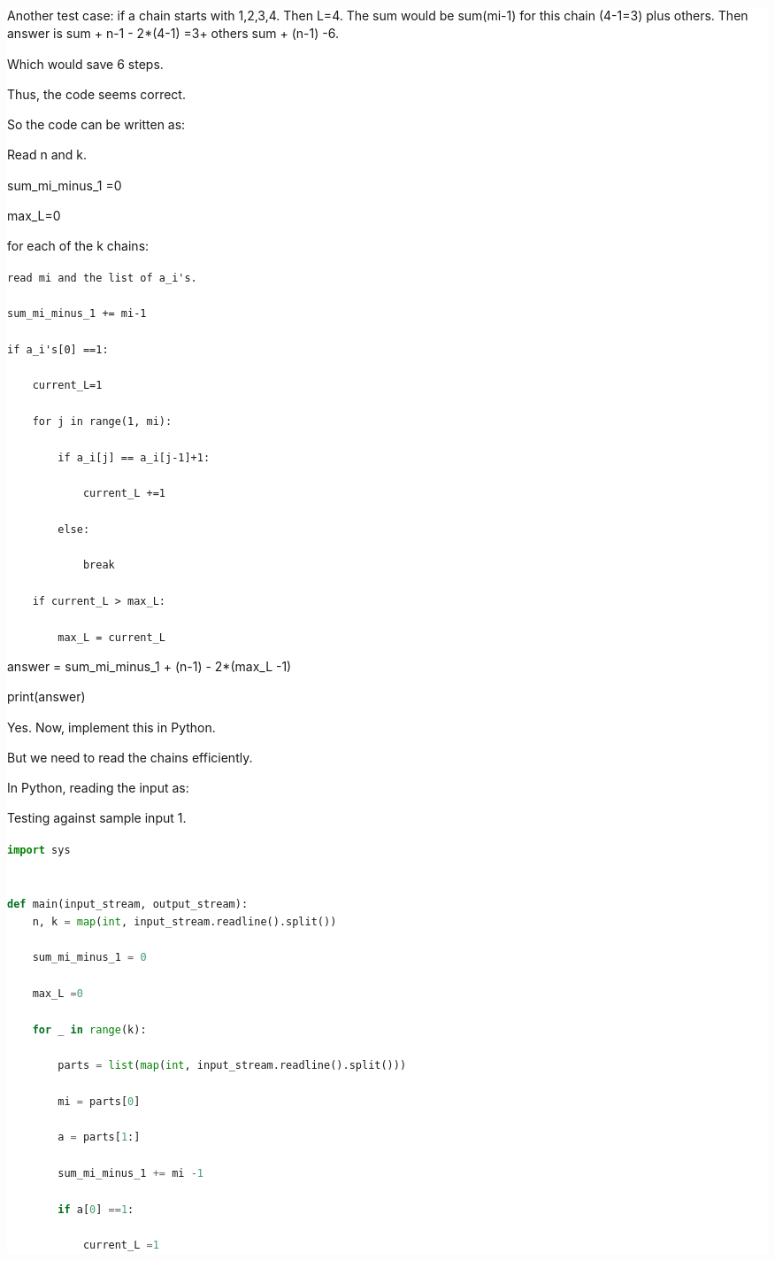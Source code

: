 Another test case: if a chain starts with 1,2,3,4. Then L=4. The sum would be sum(mi-1) for this chain (4-1=3) plus others. Then answer is sum + n-1 - 2*(4-1) =3+ others sum + (n-1) -6.

Which would save 6 steps.

Thus, the code seems correct.

So the code can be written as:

Read n and k.

sum_mi_minus_1 =0

max_L=0

for each of the k chains:

    read mi and the list of a_i's.

    sum_mi_minus_1 += mi-1

    if a_i's[0] ==1:

        current_L=1

        for j in range(1, mi):

            if a_i[j] == a_i[j-1]+1:

                current_L +=1

            else:

                break

        if current_L > max_L:

            max_L = current_L

answer = sum_mi_minus_1 + (n-1) - 2*(max_L -1)

print(answer)

Yes. Now, implement this in Python.

But we need to read the chains efficiently.

In Python, reading the input as:

Testing against sample input 1.

```python
import sys


def main(input_stream, output_stream):
    n, k = map(int, input_stream.readline().split())

    sum_mi_minus_1 = 0

    max_L =0

    for _ in range(k):

        parts = list(map(int, input_stream.readline().split()))

        mi = parts[0]

        a = parts[1:]

        sum_mi_minus_1 += mi -1

        if a[0] ==1:

            current_L =1
```